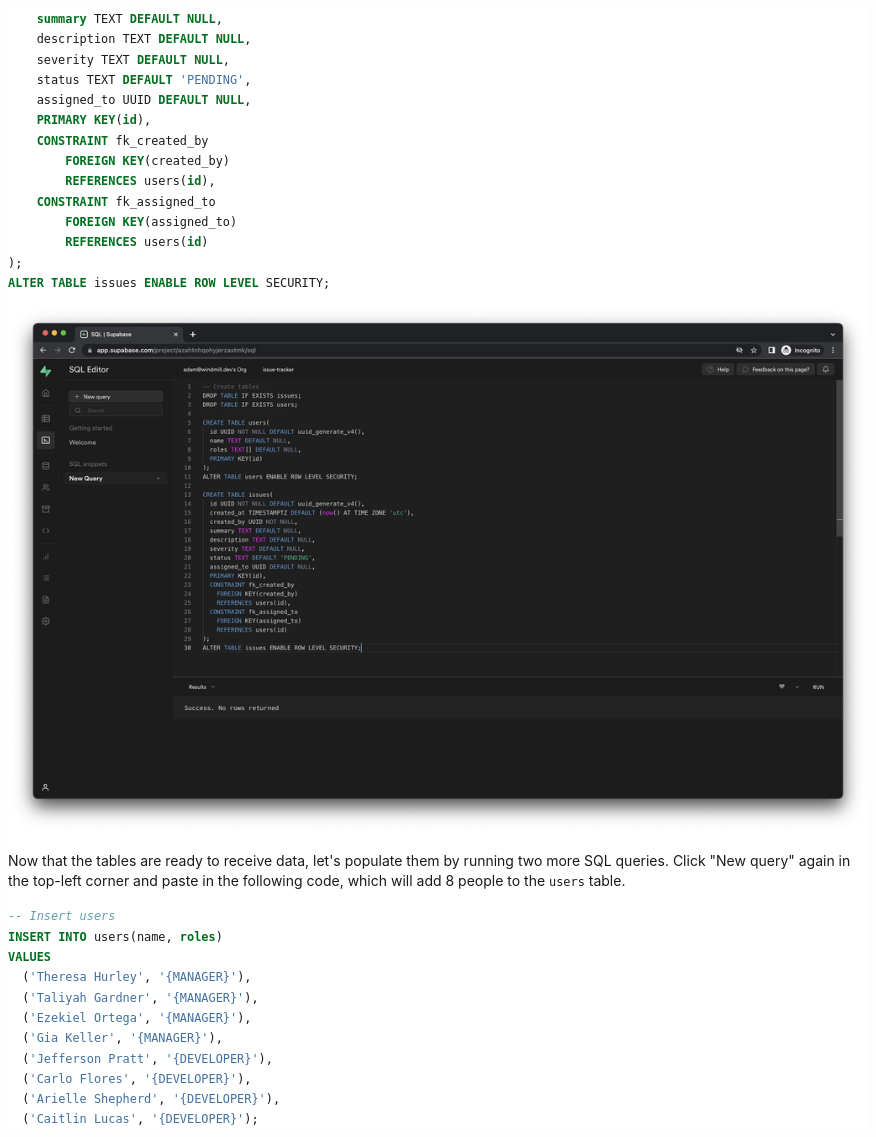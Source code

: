 ```sql
	summary TEXT DEFAULT NULL,
	description TEXT DEFAULT NULL,
	severity TEXT DEFAULT NULL,
	status TEXT DEFAULT 'PENDING',
	assigned_to UUID DEFAULT NULL,
	PRIMARY KEY(id),
	CONSTRAINT fk_created_by
		FOREIGN KEY(created_by)
		REFERENCES users(id),
	CONSTRAINT fk_assigned_to
		FOREIGN KEY(assigned_to)
		REFERENCES users(id)
);
ALTER TABLE issues ENABLE ROW LEVEL SECURITY;
```

![Supabase users table creation](./2-supabase-tables.png)

Now that the tables are ready to receive data, let's populate them by running
two more SQL queries. Click "New query" again in the top-left corner and paste
in the following code, which will add 8 people to the `users` table.

```sql
-- Insert users
INSERT INTO users(name, roles)
VALUES 
  ('Theresa Hurley', '{MANAGER}'),
  ('Taliyah Gardner', '{MANAGER}'),
  ('Ezekiel Ortega', '{MANAGER}'),
  ('Gia Keller', '{MANAGER}'),
  ('Jefferson Pratt', '{DEVELOPER}'),
  ('Carlo Flores', '{DEVELOPER}'),
  ('Arielle Shepherd', '{DEVELOPER}'),
  ('Caitlin Lucas', '{DEVELOPER}');
```
